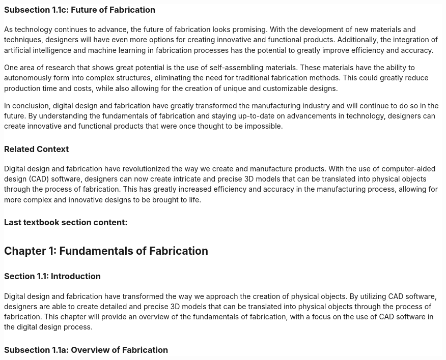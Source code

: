 

### Subsection 1.1c: Future of Fabrication



As technology continues to advance, the future of fabrication looks promising. With the development of new materials and techniques, designers will have even more options for creating innovative and functional products. Additionally, the integration of artificial intelligence and machine learning in fabrication processes has the potential to greatly improve efficiency and accuracy.



One area of research that shows great potential is the use of self-assembling materials. These materials have the ability to autonomously form into complex structures, eliminating the need for traditional fabrication methods. This could greatly reduce production time and costs, while also allowing for the creation of unique and customizable designs.



In conclusion, digital design and fabrication have greatly transformed the manufacturing industry and will continue to do so in the future. By understanding the fundamentals of fabrication and staying up-to-date on advancements in technology, designers can create innovative and functional products that were once thought to be impossible. 





### Related Context

Digital design and fabrication have revolutionized the way we create and manufacture products. With the use of computer-aided design (CAD) software, designers can now create intricate and precise 3D models that can be translated into physical objects through the process of fabrication. This has greatly increased efficiency and accuracy in the manufacturing process, allowing for more complex and innovative designs to be brought to life.



### Last textbook section content:



## Chapter 1: Fundamentals of Fabrication



### Section 1.1: Introduction



Digital design and fabrication have transformed the way we approach the creation of physical objects. By utilizing CAD software, designers are able to create detailed and precise 3D models that can be translated into physical objects through the process of fabrication. This chapter will provide an overview of the fundamentals of fabrication, with a focus on the use of CAD software in the digital design process.



### Subsection 1.1a: Overview of Fabrication

